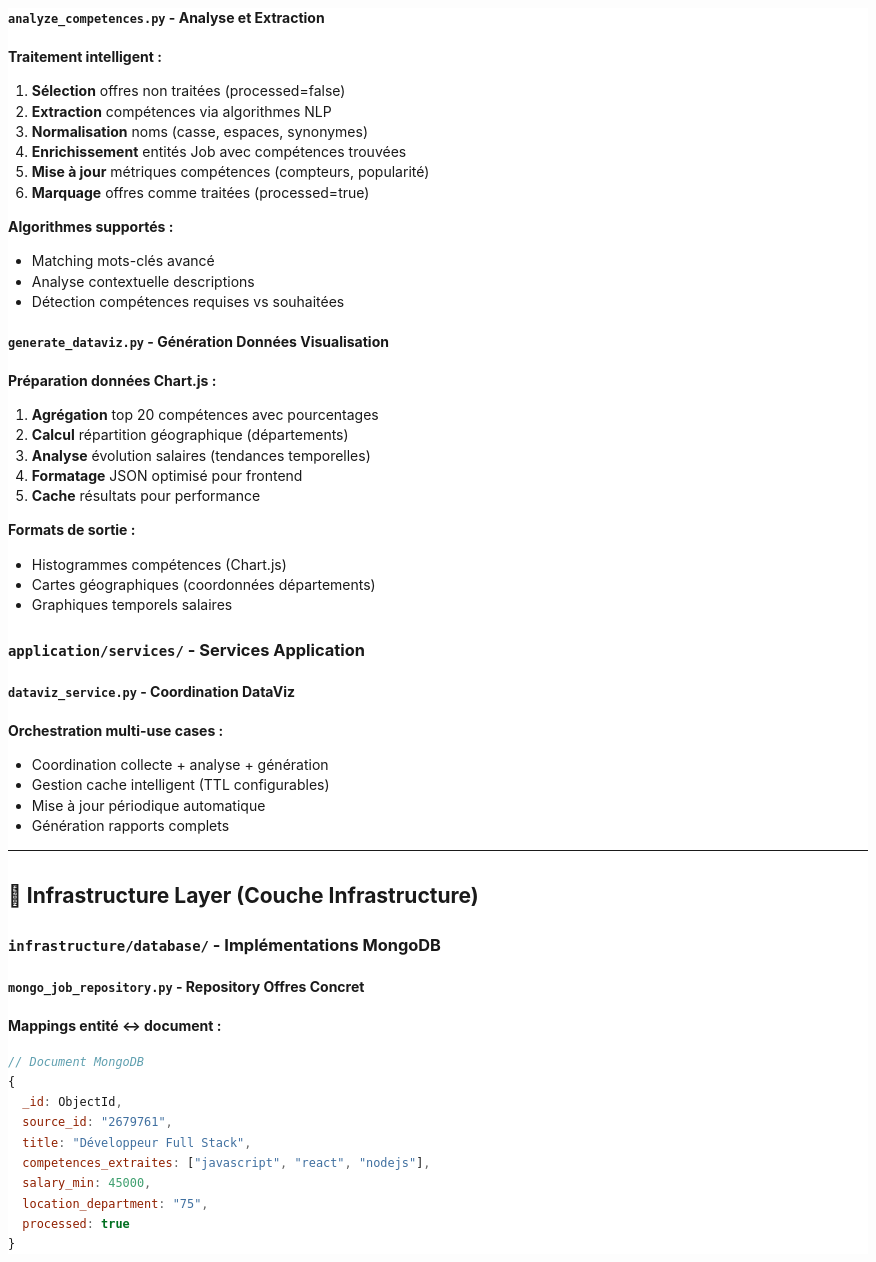 #### `analyze_competences.py` - Analyse et Extraction
**Traitement intelligent :**
1. **Sélection** offres non traitées (processed=false)
2. **Extraction** compétences via algorithmes NLP
3. **Normalisation** noms (casse, espaces, synonymes)
4. **Enrichissement** entités Job avec compétences trouvées
5. **Mise à jour** métriques compétences (compteurs, popularité)
6. **Marquage** offres comme traitées (processed=true)

**Algorithmes supportés :**
- Matching mots-clés avancé
- Analyse contextuelle descriptions
- Détection compétences requises vs souhaitées

#### `generate_dataviz.py` - Génération Données Visualisation
**Préparation données Chart.js :**
1. **Agrégation** top 20 compétences avec pourcentages
2. **Calcul** répartition géographique (départements)
3. **Analyse** évolution salaires (tendances temporelles)
4. **Formatage** JSON optimisé pour frontend
5. **Cache** résultats pour performance

**Formats de sortie :**
- Histogrammes compétences (Chart.js)
- Cartes géographiques (coordonnées départements)
- Graphiques temporels salaires

### `application/services/` - Services Application

#### `dataviz_service.py` - Coordination DataViz
**Orchestration multi-use cases :**
- Coordination collecte + analyse + génération
- Gestion cache intelligent (TTL configurables)
- Mise à jour périodique automatique
- Génération rapports complets

---

## 🔧 Infrastructure Layer (Couche Infrastructure)

### `infrastructure/database/` - Implémentations MongoDB

#### `mongo_job_repository.py` - Repository Offres Concret
**Mappings entité ↔ document :**
```javascript
// Document MongoDB
{
  _id: ObjectId,
  source_id: "2679761",
  title: "Développeur Full Stack",
  competences_extraites: ["javascript", "react", "nodejs"],
  salary_min: 45000,
  location_department: "75",
  processed: true
}
```
